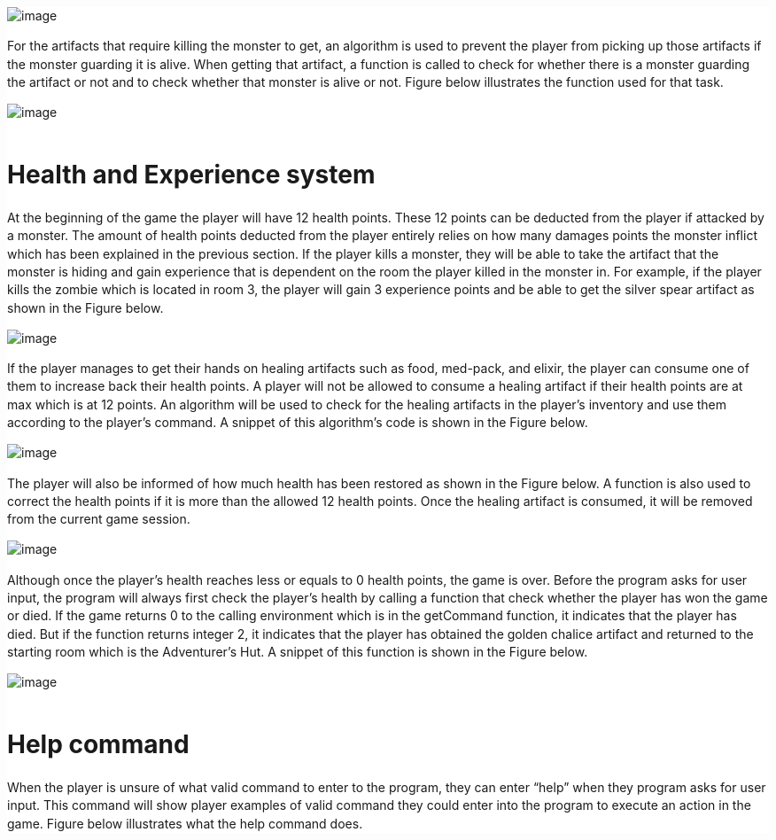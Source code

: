 ![image](https://github.com/Arfan0612/Simple-Adventure-Game/assets/94776851/b101b6ea-378f-4d4a-87f3-f0989aa8514d)

For the artifacts that require killing the monster to get, an algorithm is used to prevent the player from picking up those artifacts if the monster guarding it is alive. When getting that artifact, a function is called to check for whether there is a monster guarding the artifact or not and to check whether that monster is alive or not. Figure below illustrates the function used for that task.

![image](https://github.com/Arfan0612/Simple-Adventure-Game/assets/94776851/da3a5aaf-be88-4ceb-b2eb-6acba27618f3)

# Health and Experience system

At the beginning of the game the player will have 12 health points. These 12 points can be deducted from the player if attacked by a monster. The amount of health points deducted from the player entirely relies on how many damages points the monster inflict which has been explained in the previous section. If the player kills a monster, they will be able to take the artifact that the monster is hiding and gain experience that is dependent on the room the player killed in the monster in. For example, if the player kills the zombie which is located in room 3, the player will gain 3 experience points and be able to get the silver spear artifact as shown in the Figure below.

![image](https://github.com/Arfan0612/Simple-Adventure-Game/assets/94776851/5146e12b-71d2-4664-b2e8-89934683f727)

If the player manages to get their hands on healing artifacts such as food, med-pack, and elixir, the player can consume one of them to increase back their health points. A player will not be allowed to consume a healing artifact if their health points are at max which is at 12 points. An algorithm will be used to check for the healing artifacts in the player’s inventory and use them according to the player’s command. A snippet of this algorithm’s code is shown in the Figure below.

![image](https://github.com/Arfan0612/Simple-Adventure-Game/assets/94776851/1b69d1a2-e242-40e4-a97b-62280e7d4072)

The player will also be informed of how much health has been restored as shown in the Figure below. A function is also used to correct the health points if it is more than the allowed 12 health points. Once the healing artifact is consumed, it will be removed from the current game session.

![image](https://github.com/Arfan0612/Simple-Adventure-Game/assets/94776851/d033d45e-0d51-4b6c-9b9f-75ffdcc2b421)

Although once the player’s health reaches less or equals to 0 health points, the game is over. Before the program asks for user input, the program will always first check the player’s health by calling a function that check whether the player has won the game or died. If the game returns 0 to the calling environment which is in the getCommand function, it indicates that the player has died. But if the function returns integer 2, it indicates that the player has obtained the golden chalice artifact and returned to the starting room which is the Adventurer’s Hut. A snippet of this function is shown in the Figure below.

![image](https://github.com/Arfan0612/Simple-Adventure-Game/assets/94776851/517e40a5-950b-4f4f-8d25-2416a62cab4d)

# Help command

When the player is unsure of what valid command to enter to the program, they can enter “help” when they program asks for user input. This command will show player examples of valid command they could enter into the program to execute an action in the game. Figure below illustrates what the help command does.
